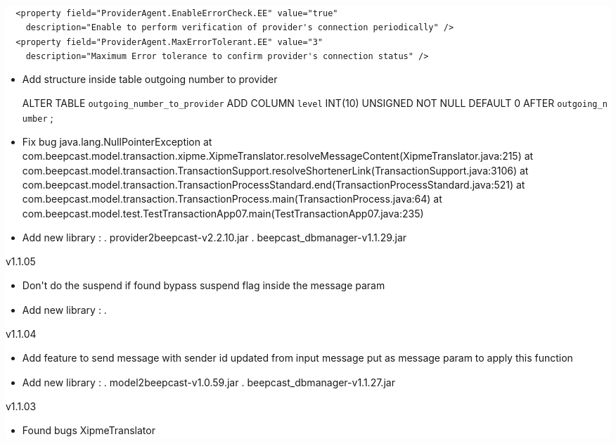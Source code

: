       <property field="ProviderAgent.EnableErrorCheck.EE" value="true"
        description="Enable to perform verification of provider's connection periodically" />
      <property field="ProviderAgent.MaxErrorTolerant.EE" value="3"
        description="Maximum Error tolerance to confirm provider's connection status" />
        
- Add structure inside table outgoing number to provider

  ALTER TABLE `outgoing_number_to_provider` 
    ADD COLUMN `level` INT(10) UNSIGNED NOT NULL DEFAULT 0 AFTER `outgoing_number` ;

- Fix bug java.lang.NullPointerException
	at com.beepcast.model.transaction.xipme.XipmeTranslator.resolveMessageContent(XipmeTranslator.java:215)
	at com.beepcast.model.transaction.TransactionSupport.resolveShortenerLink(TransactionSupport.java:3106)
	at com.beepcast.model.transaction.TransactionProcessStandard.end(TransactionProcessStandard.java:521)
	at com.beepcast.model.transaction.TransactionProcess.main(TransactionProcess.java:64)
	at com.beepcast.model.test.TestTransactionApp07.main(TestTransactionApp07.java:235)

- Add new library :
  . provider2beepcast-v2.2.10.jar
  . beepcast_dbmanager-v1.1.29.jar

v1.1.05

- Don't do the suspend if found bypass suspend flag inside the message param

- Add new library :
  . 

v1.1.04

- Add feature to send message with sender id updated from input message
  put as message param to apply this function

- Add new library :
  . model2beepcast-v1.0.59.jar
  . beepcast_dbmanager-v1.1.27.jar

v1.1.03

- Found bugs XipmeTranslator 
